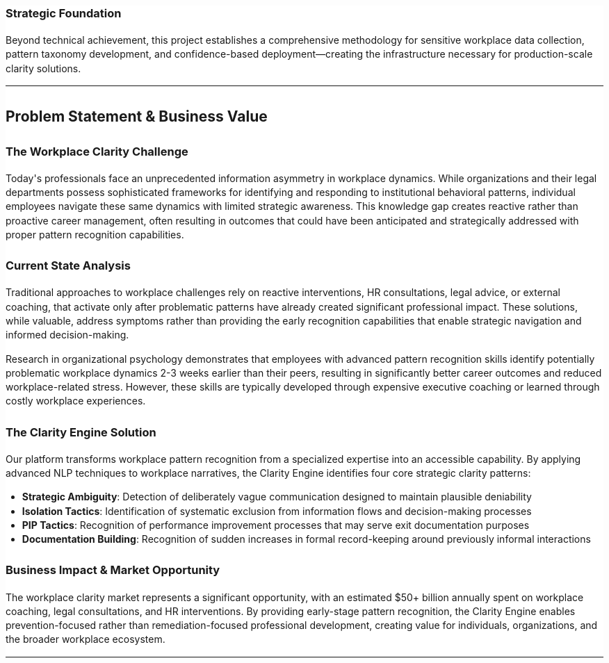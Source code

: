 ### Strategic Foundation
Beyond technical achievement, this project establishes a comprehensive methodology for sensitive workplace data collection, pattern taxonomy development, and confidence-based deployment—creating the infrastructure necessary for production-scale clarity solutions.

---

## Problem Statement & Business Value

### The Workplace Clarity Challenge
Today's professionals face an unprecedented information asymmetry in workplace dynamics. While organizations and their legal departments possess sophisticated frameworks for identifying and responding to institutional behavioral patterns, individual employees navigate these same dynamics with limited strategic awareness. This knowledge gap creates reactive rather than proactive career management, often resulting in outcomes that could have been anticipated and strategically addressed with proper pattern recognition capabilities.

### Current State Analysis
Traditional approaches to workplace challenges rely on reactive interventions, HR consultations, legal advice, or external coaching, that activate only after problematic patterns have already created significant professional impact. These solutions, while valuable, address symptoms rather than providing the early recognition capabilities that enable strategic navigation and informed decision-making.

Research in organizational psychology demonstrates that employees with advanced pattern recognition skills identify potentially problematic workplace dynamics 2-3 weeks earlier than their peers, resulting in significantly better career outcomes and reduced workplace-related stress. However, these skills are typically developed through expensive executive coaching or learned through costly workplace experiences.

### The Clarity Engine Solution
Our platform transforms workplace pattern recognition from a specialized expertise into an accessible capability. By applying advanced NLP techniques to workplace narratives, the Clarity Engine identifies four core strategic clarity patterns:

- **Strategic Ambiguity**: Detection of deliberately vague communication designed to maintain plausible deniability
- **Isolation Tactics**: Identification of systematic exclusion from information flows and decision-making processes  
- **PIP Tactics**: Recognition of performance improvement processes that may serve exit documentation purposes
- **Documentation Building**: Recognition of sudden increases in formal record-keeping around previously informal interactions

### Business Impact & Market Opportunity
The workplace clarity market represents a significant opportunity, with an estimated $50+ billion annually spent on workplace coaching, legal consultations, and HR interventions. By providing early-stage pattern recognition, the Clarity Engine enables prevention-focused rather than remediation-focused professional development, creating value for individuals, organizations, and the broader workplace ecosystem.

---